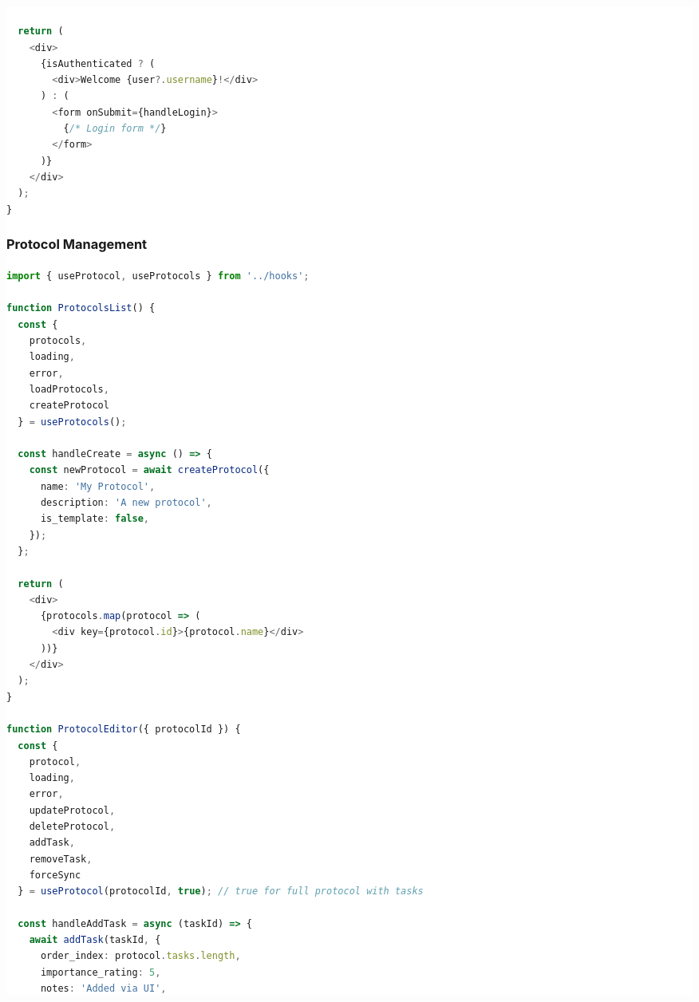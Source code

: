 ```typescript

  return (
    <div>
      {isAuthenticated ? (
        <div>Welcome {user?.username}!</div>
      ) : (
        <form onSubmit={handleLogin}>
          {/* Login form */}
        </form>
      )}
    </div>
  );
}
```

### Protocol Management

```typescript
import { useProtocol, useProtocols } from '../hooks';

function ProtocolsList() {
  const { 
    protocols, 
    loading, 
    error, 
    loadProtocols, 
    createProtocol 
  } = useProtocols();

  const handleCreate = async () => {
    const newProtocol = await createProtocol({
      name: 'My Protocol',
      description: 'A new protocol',
      is_template: false,
    });
  };

  return (
    <div>
      {protocols.map(protocol => (
        <div key={protocol.id}>{protocol.name}</div>
      ))}
    </div>
  );
}

function ProtocolEditor({ protocolId }) {
  const { 
    protocol, 
    loading, 
    error, 
    updateProtocol, 
    deleteProtocol,
    addTask,
    removeTask,
    forceSync 
  } = useProtocol(protocolId, true); // true for full protocol with tasks

  const handleAddTask = async (taskId) => {
    await addTask(taskId, {
      order_index: protocol.tasks.length,
      importance_rating: 5,
      notes: 'Added via UI',
```